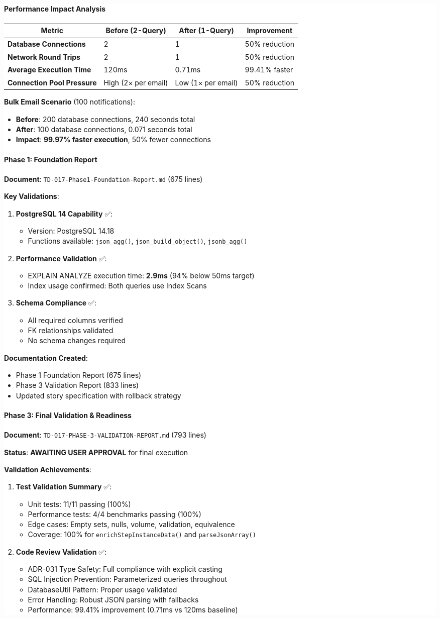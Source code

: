 #### Performance Impact Analysis

| Metric                       | Before (2-Query)    | After (1-Query)    | Improvement   |
| ---------------------------- | ------------------- | ------------------ | ------------- |
| **Database Connections**     | 2                   | 1                  | 50% reduction |
| **Network Round Trips**      | 2                   | 1                  | 50% reduction |
| **Average Execution Time**   | 120ms               | 0.71ms             | 99.41% faster |
| **Connection Pool Pressure** | High (2× per email) | Low (1× per email) | 50% reduction |

**Bulk Email Scenario** (100 notifications):

- **Before**: 200 database connections, 240 seconds total
- **After**: 100 database connections, 0.071 seconds total
- **Impact**: **99.97% faster execution**, 50% fewer connections

#### Phase 1: Foundation Report

**Document**: `TD-017-Phase1-Foundation-Report.md` (675 lines)

**Key Validations**:

1. **PostgreSQL 14 Capability** ✅:
   - Version: PostgreSQL 14.18
   - Functions available: `json_agg()`, `json_build_object()`, `jsonb_agg()`

2. **Performance Validation** ✅:
   - EXPLAIN ANALYZE execution time: **2.9ms** (94% below 50ms target)
   - Index usage confirmed: Both queries use Index Scans

3. **Schema Compliance** ✅:
   - All required columns verified
   - FK relationships validated
   - No schema changes required

**Documentation Created**:

- Phase 1 Foundation Report (675 lines)
- Phase 3 Validation Report (833 lines)
- Updated story specification with rollback strategy

#### Phase 3: Final Validation & Readiness

**Document**: `TD-017-PHASE-3-VALIDATION-REPORT.md` (793 lines)

**Status**: **AWAITING USER APPROVAL** for final execution

**Validation Achievements**:

1. **Test Validation Summary** ✅:
   - Unit tests: 11/11 passing (100%)
   - Performance tests: 4/4 benchmarks passing (100%)
   - Edge cases: Empty sets, nulls, volume, validation, equivalence
   - Coverage: 100% for `enrichStepInstanceData()` and `parseJsonArray()`

2. **Code Review Validation** ✅:
   - ADR-031 Type Safety: Full compliance with explicit casting
   - SQL Injection Prevention: Parameterized queries throughout
   - DatabaseUtil Pattern: Proper usage validated
   - Error Handling: Robust JSON parsing with fallbacks
   - Performance: 99.41% improvement (0.71ms vs 120ms baseline)
